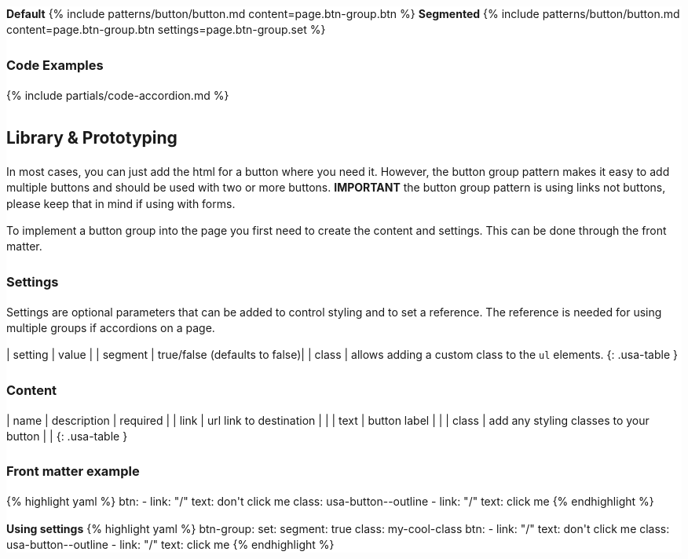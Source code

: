 **Default**
{% include patterns/button/button.md content=page.btn-group.btn %}
**Segmented**
{% include patterns/button/button.md content=page.btn-group.btn settings=page.btn-group.set %}

### Code Examples
{% include partials/code-accordion.md %}

## Library & Prototyping
In most cases, you can just add the html for a button where you need it. However, the button group pattern makes it easy to add multiple buttons and should be used with two or more buttons. **IMPORTANT** the button group pattern is using links not buttons, please keep that in mind if using with forms.

To implement a button group into the page you first need to create the content and settings. This can be done through the front matter.

### Settings
Settings are optional parameters that can be added to control styling and to set a reference. The reference is needed for using multiple groups if accordions on a page.

| setting | value |
| segment | true/false (defaults to false)|
| class | allows adding a custom class to the `ul` elements.
{: .usa-table }

### Content

| name | description | required |
| link | url link to destination | <i class="fa-solid fa-check"></i> |
| text | button label | <i class="fa-solid fa-check"></i> |
| class |  add any styling classes to your button | <i class="fa-solid fa-check"></i>  |
{: .usa-table }

### Front matter example
{% highlight yaml %}
  btn:
    - link: "/"
      text: don't click me
      class: usa-button--outline
    - link: "/"
      text: click me
{% endhighlight %}

**Using settings**
{% highlight yaml %}
  btn-group:
    set:
      segment: true
      class: my-cool-class
    btn:
      - link: "/"
        text: don't click me
        class: usa-button--outline
      - link: "/"
        text: click me
{% endhighlight %}
